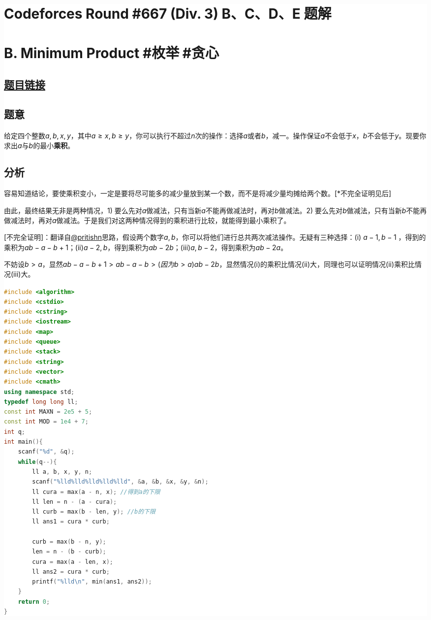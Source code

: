 # Codeforces Round #667 (Div. 3) B、C、D、E 题解 

# B. Minimum Product #枚举 #贪心

## [题目链接](https://codeforces.com/contest/1409/problem/B)

## 题意

给定四个整数$a, b, x, y$，其中$a\geq x, b\geq y$，你可以执行不超过$n$次的操作：选择$a$或者$b$，减一。操作保证$a$不会低于$x$，$b$不会低于$y$。现要你求出$a$与$b$的最小**乘积**。

## 分析

容易知道结论，要使乘积变小，一定是要将尽可能多的减少量放到某一个数，而不是将减少量均摊给两个数。[*不完全证明见后]

由此，最终结果无非是两种情况，1) 要么先对$a$做减法，只有当新$a$不能再做减法时，再对$b$做减法。2) 要么先对$b$做减法，只有当新$b$不能再做减法时，再对$a$做减法。于是我们对这两种情况得到的乘积进行比较，就能得到最小乘积了。

[不完全证明]：翻译自[@pritishn](https://codeforces.com/profile/pritishn)思路，假设两个数字$a,b$，你可以将他们进行总共两次减法操作。无疑有三种选择：(i) $a-1, b-1$ ，得到的乘积为$ab-a-b+1$；(ii)$a-2, b$，得到乘积为$ab-2b$；(iii)$a, b-2$，得到乘积为$ab-2a$。

不妨设$b>a$，显然$ab-a-b+1>ab-a-b>(因为b>a)ab-2b$，显然情况(i)的乘积比情况(ii)大，同理也可以证明情况(ii)乘积比情况(iii)大。

```c++
#include <algorithm>
#include <cstdio>
#include <cstring>
#include <iostream>
#include <map>
#include <queue>
#include <stack>
#include <string>
#include <vector>
#include <cmath>
using namespace std;
typedef long long ll;
const int MAXN = 2e5 + 5;
const int MOD = 1e4 + 7;
int q;
int main(){
    scanf("%d", &q);
    while(q--){
        ll a, b, x, y, n;
        scanf("%lld%lld%lld%lld%lld", &a, &b, &x, &y, &n);
        ll cura = max(a - n, x); //得到a的下限
        ll len = n - (a - cura);
        ll curb = max(b - len, y); //b的下限
        ll ans1 = cura * curb;

        curb = max(b - n, y);
        len = n - (b - curb);
        cura = max(a - len, x);
        ll ans2 = cura * curb;
        printf("%lld\n", min(ans1, ans2));
    }
    return 0;
}
```
